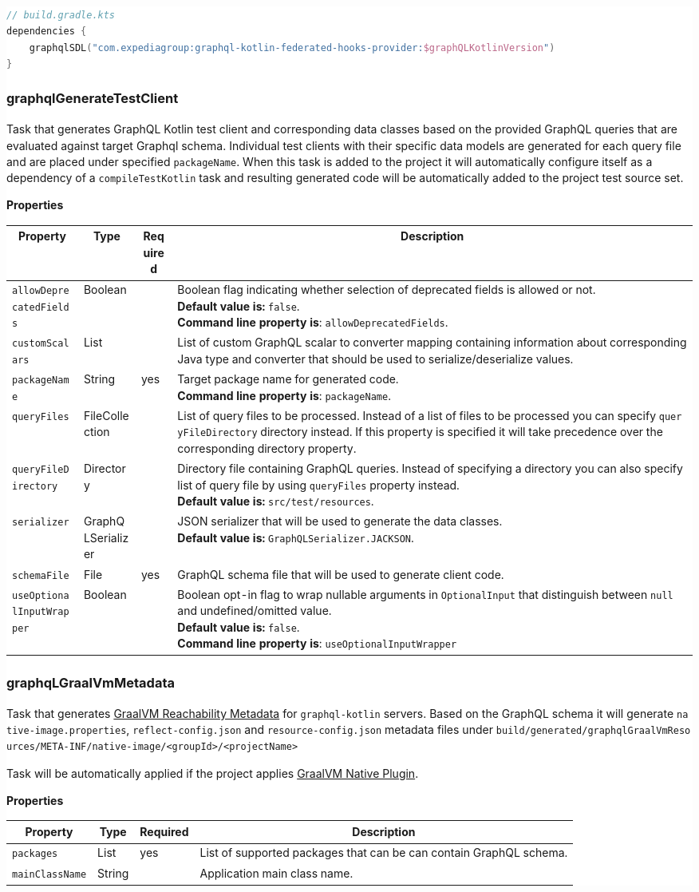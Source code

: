 ```kotlin
// build.gradle.kts
dependencies {
    graphqlSDL("com.expediagroup:graphql-kotlin-federated-hooks-provider:$graphQLKotlinVersion")
}
```

### graphqlGenerateTestClient

Task that generates GraphQL Kotlin test client and corresponding data classes based on the provided GraphQL queries that are
evaluated against target Graphql schema. Individual test clients with their specific data models are generated for each query
file and are placed under specified `packageName`. When this task is added to the project it will automatically configure
itself as a dependency of a `compileTestKotlin` task and resulting generated code will be automatically added to the project
test source set.

**Properties**

| Property | Type | Required | Description |
| -------- | ---- | -------- | ----------- |
| `allowDeprecatedFields` | Boolean | | Boolean flag indicating whether selection of deprecated fields is allowed or not.<br/>**Default value is:** `false`.<br/>**Command line property is**: `allowDeprecatedFields`. |
| `customScalars` | List<GraphQLScalar> | | List of custom GraphQL scalar to converter mapping containing information about corresponding Java type and converter that should be used to serialize/deserialize values. |
| `packageName` | String | yes | Target package name for generated code.<br/>**Command line property is**: `packageName`. |
| `queryFiles` | FileCollection | | List of query files to be processed. Instead of a list of files to be processed you can specify `queryFileDirectory` directory instead. If this property is specified it will take precedence over the corresponding directory property. |
| `queryFileDirectory` | Directory | | Directory file containing GraphQL queries. Instead of specifying a directory you can also specify list of query file by using `queryFiles` property instead.<br/>**Default value is:** `src/test/resources`. |
| `serializer` | GraphQLSerializer | | JSON serializer that will be used to generate the data classes.<br/>**Default value is:** `GraphQLSerializer.JACKSON`. |
| `schemaFile` | File | yes | GraphQL schema file that will be used to generate client code. |
| `useOptionalInputWrapper` | Boolean | | Boolean opt-in flag to wrap nullable arguments in `OptionalInput` that distinguish between `null` and undefined/omitted value. <br/>**Default value is:** `false`.<br/>**Command line property is**: `useOptionalInputWrapper` |

### graphqLGraalVmMetadata

Task that generates [GraalVM Reachability Metadata](https://www.graalvm.org/latest/reference-manual/native-image/metadata/)
for `graphql-kotlin` servers. Based on the GraphQL schema it will generate `native-image.properties`, `reflect-config.json`
and `resource-config.json` metadata files under `build/generated/graphqlGraalVmResources/META-INF/native-image/<groupId>/<projectName>`

Task will be automatically applied if the project applies [GraalVM Native Plugin](https://graalvm.github.io/native-build-tools/latest/gradle-plugin.html).

**Properties**

| Property | Type | Required | Description |
| -------- |------| -------- |-------------|
| `packages` | List<String> | yes | List of supported packages that can be can contain GraphQL schema. |
| `mainClassName` | String | | Application main class name. |
